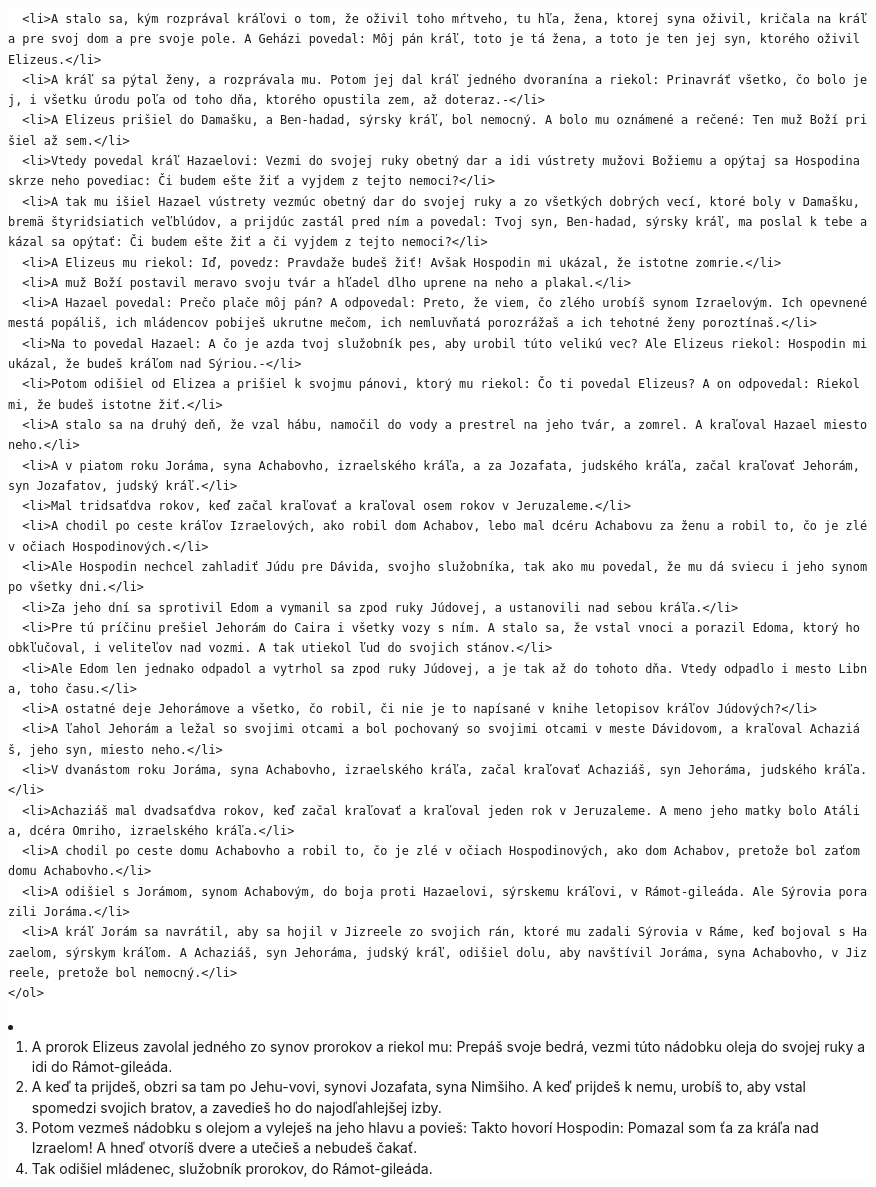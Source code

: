       <li>A stalo sa, kým rozprával kráľovi o tom, že oživil toho mŕtveho, tu hľa, žena, ktorej syna oživil, kričala na kráľa pre svoj dom a pre svoje pole. A Geházi povedal: Môj pán kráľ, toto je tá žena, a toto je ten jej syn, ktorého oživil Elizeus.</li>
      <li>A kráľ sa pýtal ženy, a rozprávala mu. Potom jej dal kráľ jedného dvoranína a riekol: Prinavráť všetko, čo bolo jej, i všetku úrodu poľa od toho dňa, ktorého opustila zem, až doteraz.-</li>
      <li>A Elizeus prišiel do Damašku, a Ben-hadad, sýrsky kráľ, bol nemocný. A bolo mu oznámené a rečené: Ten muž Boží prišiel až sem.</li>
      <li>Vtedy povedal kráľ Hazaelovi: Vezmi do svojej ruky obetný dar a idi vústrety mužovi Božiemu a opýtaj sa Hospodina skrze neho povediac: Či budem ešte žiť a vyjdem z tejto nemoci?</li>
      <li>A tak mu išiel Hazael vústrety vezmúc obetný dar do svojej ruky a zo všetkých dobrých vecí, ktoré boly v Damašku, bremä štyridsiatich veľblúdov, a prijdúc zastál pred ním a povedal: Tvoj syn, Ben-hadad, sýrsky kráľ, ma poslal k tebe a kázal sa opýtať: Či budem ešte žiť a či vyjdem z tejto nemoci?</li>
      <li>A Elizeus mu riekol: Iď, povedz: Pravdaže budeš žiť! Avšak Hospodin mi ukázal, že istotne zomrie.</li>
      <li>A muž Boží postavil meravo svoju tvár a hľadel dlho uprene na neho a plakal.</li>
      <li>A Hazael povedal: Prečo plače môj pán? A odpovedal: Preto, že viem, čo zlého urobíš synom Izraelovým. Ich opevnené mestá popáliš, ich mládencov pobiješ ukrutne mečom, ich nemluvňatá porozrážaš a ich tehotné ženy poroztínaš.</li>
      <li>Na to povedal Hazael: A čo je azda tvoj služobník pes, aby urobil túto velikú vec? Ale Elizeus riekol: Hospodin mi ukázal, že budeš kráľom nad Sýriou.-</li>
      <li>Potom odišiel od Elizea a prišiel k svojmu pánovi, ktorý mu riekol: Čo ti povedal Elizeus? A on odpovedal: Riekol mi, že budeš istotne žiť.</li>
      <li>A stalo sa na druhý deň, že vzal hábu, namočil do vody a prestrel na jeho tvár, a zomrel. A kraľoval Hazael miesto neho.</li>
      <li>A v piatom roku Joráma, syna Achabovho, izraelského kráľa, a za Jozafata, judského kráľa, začal kraľovať Jehorám, syn Jozafatov, judský kráľ.</li>
      <li>Mal tridsaťdva rokov, keď začal kraľovať a kraľoval osem rokov v Jeruzaleme.</li>
      <li>A chodil po ceste kráľov Izraelových, ako robil dom Achabov, lebo mal dcéru Achabovu za ženu a robil to, čo je zlé v očiach Hospodinových.</li>
      <li>Ale Hospodin nechcel zahladiť Júdu pre Dávida, svojho služobníka, tak ako mu povedal, že mu dá sviecu i jeho synom po všetky dni.</li>
      <li>Za jeho dní sa sprotivil Edom a vymanil sa zpod ruky Júdovej, a ustanovili nad sebou kráľa.</li>
      <li>Pre tú príčinu prešiel Jehorám do Caira i všetky vozy s ním. A stalo sa, že vstal vnoci a porazil Edoma, ktorý ho obkľučoval, i veliteľov nad vozmi. A tak utiekol ľud do svojich stánov.</li>
      <li>Ale Edom len jednako odpadol a vytrhol sa zpod ruky Júdovej, a je tak až do tohoto dňa. Vtedy odpadlo i mesto Libna, toho času.</li>
      <li>A ostatné deje Jehorámove a všetko, čo robil, či nie je to napísané v knihe letopisov kráľov Júdových?</li>
      <li>A ľahol Jehorám a ležal so svojimi otcami a bol pochovaný so svojimi otcami v meste Dávidovom, a kraľoval Achaziáš, jeho syn, miesto neho.</li>
      <li>V dvanástom roku Joráma, syna Achabovho, izraelského kráľa, začal kraľovať Achaziáš, syn Jehoráma, judského kráľa.</li>
      <li>Achaziáš mal dvadsaťdva rokov, keď začal kraľovať a kraľoval jeden rok v Jeruzaleme. A meno jeho matky bolo Atália, dcéra Omriho, izraelského kráľa.</li>
      <li>A chodil po ceste domu Achabovho a robil to, čo je zlé v očiach Hospodinových, ako dom Achabov, pretože bol zaťom domu Achabovho.</li>
      <li>A odišiel s Jorámom, synom Achabovým, do boja proti Hazaelovi, sýrskemu kráľovi, v Rámot-gileáda. Ale Sýrovia porazili Joráma.</li>
      <li>A kráľ Jorám sa navrátil, aby sa hojil v Jizreele zo svojich rán, ktoré mu zadali Sýrovia v Ráme, keď bojoval s Hazaelom, sýrskym kráľom. A Achaziáš, syn Jehoráma, judský kráľ, odišiel dolu, aby navštívil Joráma, syna Achabovho, v Jizreele, pretože bol nemocný.</li>
    </ol>
  </li>
  <li>
    <ol>
      <li>A prorok Elizeus zavolal jedného zo synov prorokov a riekol mu: Prepáš svoje bedrá, vezmi túto nádobku oleja do svojej ruky a idi do Rámot-gileáda.</li>
      <li>A keď ta prijdeš, obzri sa tam po Jehu-vovi, synovi Jozafata, syna Nimšiho. A keď prijdeš k nemu, urobíš to, aby vstal spomedzi svojich bratov, a zavedieš ho do najodľahlejšej izby.</li>
      <li>Potom vezmeš nádobku s olejom a vyleješ na jeho hlavu a povieš: Takto hovorí Hospodin: Pomazal som ťa za kráľa nad Izraelom! A hneď otvoríš dvere a utečieš a nebudeš čakať.</li>
      <li>Tak odišiel mládenec, služobník prorokov, do Rámot-gileáda.</li>